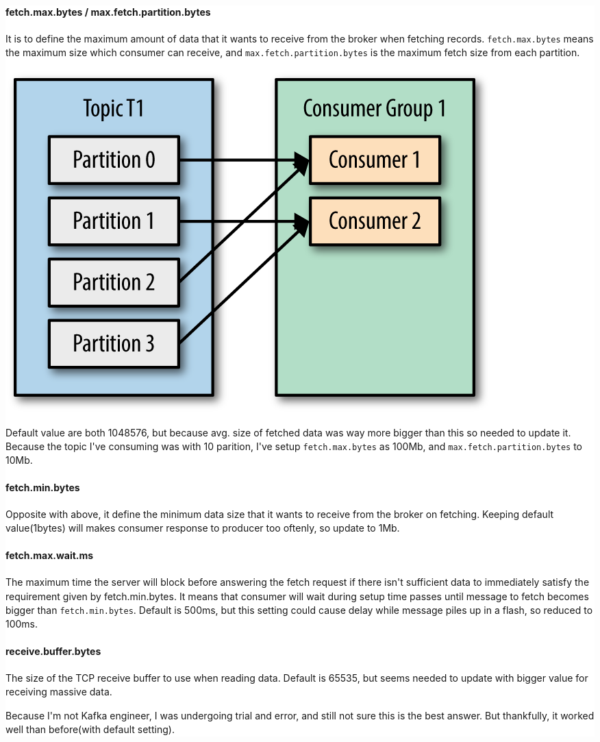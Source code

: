 #### fetch.max.bytes / max.fetch.partition.bytes
It is to define the maximum amount of data that it wants to receive from the broker when fetching records. `fetch.max.bytes` means the maximum size which consumer can receive, and `max.fetch.partition.bytes` is the maximum fetch size from each partition.

![App flow](/assets/post_img/handle-feature-kafka-spring/kafka-partition.png)

Default value are both 1048576, but because avg. size of fetched data was way more bigger than this so needed to update it. Because the topic I've consuming was with 10 parition, I've setup `fetch.max.bytes` as 100Mb, and `max.fetch.partition.bytes` to 10Mb.

#### fetch.min.bytes
Opposite with above, it define the minimum data size that it wants to receive from the broker on fetching. Keeping default value(1bytes) will makes consumer response to producer too oftenly, so update to 1Mb.

#### fetch.max.wait.ms
The maximum time the server will block before answering the fetch request if there isn't sufficient data to immediately satisfy the requirement given by fetch.min.bytes. It means that consumer will wait during setup time passes until message to fetch becomes bigger than `fetch.min.bytes`. Default is 500ms, but this setting could cause delay while message piles up in a flash, so reduced to 100ms.

#### receive.buffer.bytes
The size of the TCP receive buffer to use when reading data. Default is 65535, but seems needed to update with bigger value for receiving massive data.

Because I'm not Kafka engineer, I was undergoing trial and error, and still not sure this is the best answer. But thankfully, it worked well than before(with default setting).
